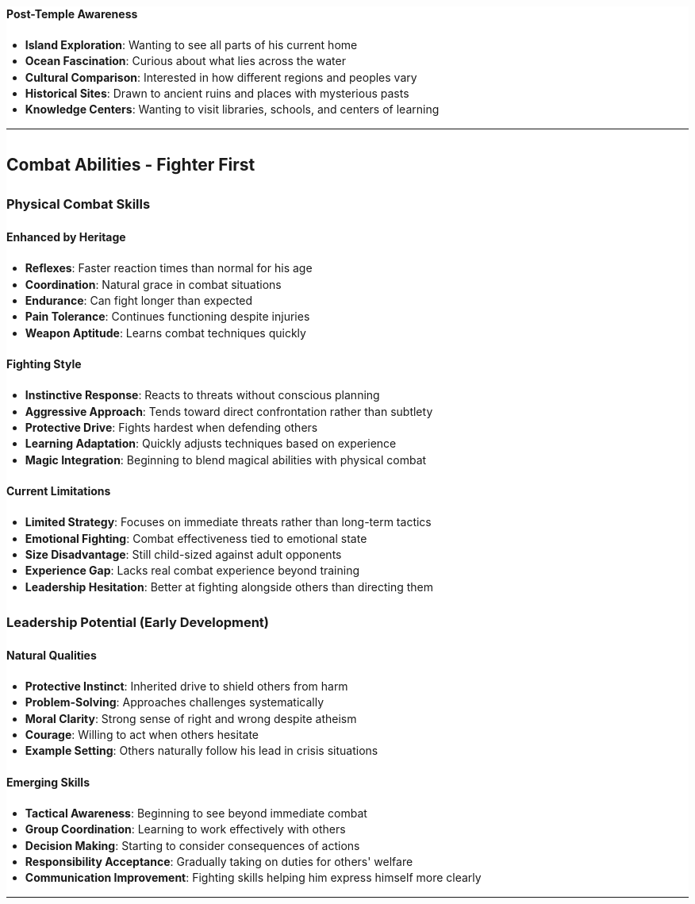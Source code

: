 #### Post-Temple Awareness

- **Island Exploration**: Wanting to see all parts of his current home
- **Ocean Fascination**: Curious about what lies across the water
- **Cultural Comparison**: Interested in how different regions and peoples vary
- **Historical Sites**: Drawn to ancient ruins and places with mysterious pasts
- **Knowledge Centers**: Wanting to visit libraries, schools, and centers of learning

---

## Combat Abilities - Fighter First

### Physical Combat Skills

#### Enhanced by Heritage

- **Reflexes**: Faster reaction times than normal for his age
- **Coordination**: Natural grace in combat situations
- **Endurance**: Can fight longer than expected
- **Pain Tolerance**: Continues functioning despite injuries
- **Weapon Aptitude**: Learns combat techniques quickly

#### Fighting Style

- **Instinctive Response**: Reacts to threats without conscious planning
- **Aggressive Approach**: Tends toward direct confrontation rather than subtlety
- **Protective Drive**: Fights hardest when defending others
- **Learning Adaptation**: Quickly adjusts techniques based on experience
- **Magic Integration**: Beginning to blend magical abilities with physical combat

#### Current Limitations

- **Limited Strategy**: Focuses on immediate threats rather than long-term tactics
- **Emotional Fighting**: Combat effectiveness tied to emotional state
- **Size Disadvantage**: Still child-sized against adult opponents
- **Experience Gap**: Lacks real combat experience beyond training
- **Leadership Hesitation**: Better at fighting alongside others than directing them

### Leadership Potential (Early Development)

#### Natural Qualities

- **Protective Instinct**: Inherited drive to shield others from harm
- **Problem-Solving**: Approaches challenges systematically
- **Moral Clarity**: Strong sense of right and wrong despite atheism
- **Courage**: Willing to act when others hesitate
- **Example Setting**: Others naturally follow his lead in crisis situations

#### Emerging Skills

- **Tactical Awareness**: Beginning to see beyond immediate combat
- **Group Coordination**: Learning to work effectively with others
- **Decision Making**: Starting to consider consequences of actions
- **Responsibility Acceptance**: Gradually taking on duties for others' welfare
- **Communication Improvement**: Fighting skills helping him express himself more clearly

---